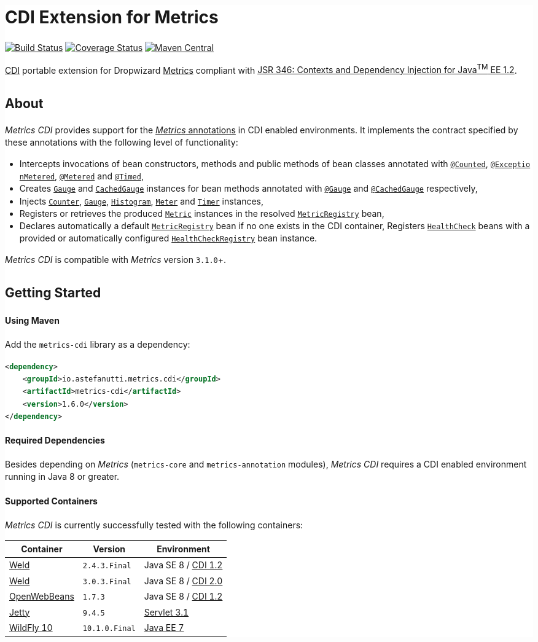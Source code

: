 # CDI Extension for Metrics

[![Build Status][Travis badge]][Travis build] [![Coverage Status][Coveralls badge]][Coveralls build] [![Maven Central][Maven Central badge]][Maven Central build]

[Travis badge]: https://travis-ci.org/astefanutti/metrics-cdi.svg
[Travis build]: https://travis-ci.org/astefanutti/metrics-cdi
[Coveralls badge]: https://coveralls.io/repos/astefanutti/metrics-cdi/badge.svg
[Coveralls build]: https://coveralls.io/github/astefanutti/metrics-cdi
[Maven Central badge]: https://img.shields.io/maven-central/v/io.astefanutti.metrics.cdi/metrics-cdi.svg
[Maven Central build]: https://repo1.maven.org/maven2/io/astefanutti/metrics/cdi/metrics-cdi/1.6.0/

[CDI][] portable extension for Dropwizard [Metrics][] compliant with [JSR 346: Contexts and Dependency Injection for Java<sup>TM</sup> EE 1.2][JSR 346 1.2].

[CDI]: http://www.cdi-spec.org/
[Metrics]: https://metrics.dropwizard.io/
[JSR 346]: https://jcp.org/en/jsr/detail?id=346
[JSR 346 1.1]: https://jcp.org/aboutJava/communityprocess/final/jsr346/index.html
[JSR 346 1.2]: https://jcp.org/aboutJava/communityprocess/mrel/jsr346/index.html
[JSR 365]: https://jcp.org/en/jsr/detail?id=365
[CDI 1.2]: https://docs.jboss.org/cdi/spec/1.2/cdi-spec.html

## About

_Metrics CDI_ provides support for the [_Metrics_ annotations][Metrics annotations] in CDI enabled environments. It implements the contract specified by these annotations with the following level of functionality:
+ Intercepts invocations of bean constructors, methods and public methods of bean classes annotated with [`@Counted`][], [`@ExceptionMetered`][], [`@Metered`][] and [`@Timed`][],
+ Creates [`Gauge`][] and [`CachedGauge`][] instances for bean methods annotated with [`@Gauge`][] and [`@CachedGauge`][] respectively,
+ Injects [`Counter`][], [`Gauge`][], [`Histogram`][], [`Meter`][] and [`Timer`][] instances,
+ Registers or retrieves the produced [`Metric`][] instances in the resolved [`MetricRegistry`][] bean,
+ Declares automatically a default [`MetricRegistry`][] bean if no one exists in the CDI container,
Registers [`HealthCheck`][] beans with a provided or automatically configured [`HealthCheckRegistry`][] bean instance.

_Metrics CDI_ is compatible with _Metrics_ version `3.1.0`+.

[Metrics annotations]: https://dropwizard.github.io/metrics/3.1.0/apidocs/com/codahale/metrics/annotation/package-summary.html
[`@CachedGauge`]: https://dropwizard.github.io/metrics/3.1.0/apidocs/com/codahale/metrics/annotation/CachedGauge.html
[`@Counted`]: https://dropwizard.github.io/metrics/3.1.0/apidocs/com/codahale/metrics/annotation/Counted.html
[`@ExceptionMetered`]: https://dropwizard.github.io/metrics/3.1.0/apidocs/com/codahale/metrics/annotation/ExceptionMetered.html
[`@Gauge`]: https://dropwizard.github.io/metrics/3.1.0/apidocs/com/codahale/metrics/annotation/Gauge.html
[`@Metered`]: https://dropwizard.github.io/metrics/3.1.0/apidocs/com/codahale/metrics/annotation/Gauge.html
[`@Timed`]: https://dropwizard.github.io/metrics/3.1.0/apidocs/com/codahale/metrics/annotation/Timed.html
[`CachedGauge`]: https://dropwizard.github.io/metrics/3.1.0/apidocs/com/codahale/metrics/CachedGauge.html
[`Counter`]: https://dropwizard.github.io/metrics/3.1.0/apidocs/com/codahale/metrics/Counter.html
[`Gauge`]: https://dropwizard.github.io/metrics/3.1.0/apidocs/com/codahale/metrics/Gauge.html
[`Histogram`]: https://dropwizard.github.io/metrics/3.1.0/apidocs/com/codahale/metrics/Histogram.html
[`Meter`]: https://dropwizard.github.io/metrics/3.1.0/apidocs/com/codahale/metrics/Meter.html
[`Metric`]: https://dropwizard.github.io/metrics/3.1.0/apidocs/com/codahale/metrics/Metric.html
[`Timer`]: https://dropwizard.github.io/metrics/3.1.0/apidocs/com/codahale/metrics/Timer.html
[`MetricRegistry`]: https://dropwizard.github.io/metrics/3.1.0/apidocs/com/codahale/metrics/MetricRegistry.html
[`HealthCheck`]: https://metrics.dropwizard.io/3.1.0/apidocs/com/codahale/metrics/health/HealthCheck.html
[`HealthCheckRegistry`]: https://metrics.dropwizard.io/3.1.0/apidocs/com/codahale/metrics/health/HealthCheckRegistry.html

## Getting Started

#### Using Maven

Add the `metrics-cdi` library as a dependency:

```xml
<dependency>
    <groupId>io.astefanutti.metrics.cdi</groupId>
    <artifactId>metrics-cdi</artifactId>
    <version>1.6.0</version>
</dependency>
```

#### Required Dependencies

Besides depending on _Metrics_ (`metrics-core` and `metrics-annotation` modules), _Metrics CDI_ requires a CDI enabled environment running in Java 8 or greater.

#### Supported Containers

_Metrics CDI_ is currently successfully tested with the following containers:

| Container             | Version        | Environment                        |
| --------------------- | -------------- | ---------------------------------- |
| [Weld][]              | `2.4.3.Final`  | Java SE 8 / [CDI 1.2][JSR 346 1.2] |
| [Weld][]              | `3.0.3.Final`  | Java SE 8 / [CDI 2.0][JSR 365]     |
| [OpenWebBeans][]      | `1.7.3`        | Java SE 8 / [CDI 1.2][JSR 346 1.2] |
| [Jetty][]             | `9.4.5`        | [Servlet 3.1][]                    |
| [WildFly 10][WildFly] | `10.1.0.Final` | [Java EE 7][]                      |


[Weld]: https://weld.cdi-spec.org/
[OpenWebBeans]: https://openwebbeans.apache.org/
[Jetty]: https://www.eclipse.org/jetty/
[WildFly]: http://www.wildfly.org/
[Servlet 3.1]: https://jcp.org/en/jsr/detail?id=340
[Java EE 7]: https://jcp.org/en/jsr/detail?id=342
[_Metrics_ registry]: https://dropwizard.github.io/metrics/3.1.0/getting-started/#the-registry
[`metrics-annotation`]: https://github.com/dropwizard/metrics/tree/master/metrics-annotation
[bean class]: https://docs.jboss.org/cdi/spec/1.2/cdi-spec.html#what_classes_are_beans
[bean constructor]: https://docs.jboss.org/cdi/spec/1.2/cdi-spec.html#bean_constructors
[JEP-118]: http://openjdk.java.net/jeps/118
[Obtaining Names of Method Parameters]: https://docs.oracle.com/javase/tutorial/reflect/member/methodparameterreflection.html
[injected field]: https://docs.jboss.org/cdi/spec/1.2/cdi-spec.html#injected_fields
[initializer method]: https://docs.jboss.org/cdi/spec/1.2/cdi-spec.html#initializer_methods
[gauges]: https://dropwizard.github.io/metrics/3.1.0/manual/core/#gauges
[histograms]: https://dropwizard.github.io/metrics/3.1.0/manual/core/#histograms
[timers]: https://dropwizard.github.io/metrics/3.1.0/manual/core/#timers
[producer field]: https://docs.jboss.org/cdi/spec/1.2/cdi-spec.html#producer_field
[producer method]: https://docs.jboss.org/cdi/spec/1.2/cdi-spec.html#producer_method
[typesafe resolution]: https://docs.jboss.org/cdi/spec/1.2/cdi-spec.html#typesafe_resolution
[built-in _default_ qualifier]: https://docs.jboss.org/cdi/spec/1.2/cdi-spec.html#builtin_qualifiers
[Java Interceptors Specification 1.2]: https://download.oracle.com/otndocs/jcp/interceptors-1_2-mrel2-eval-spec/
[Binding an interceptor to a bean]: https://docs.jboss.org/cdi/spec/1.2/cdi-spec.html#binding_interceptor_to_bean
[Unproxyable bean types]: https://docs.jboss.org/cdi/spec/1.2/cdi-spec.html#unproxyable
